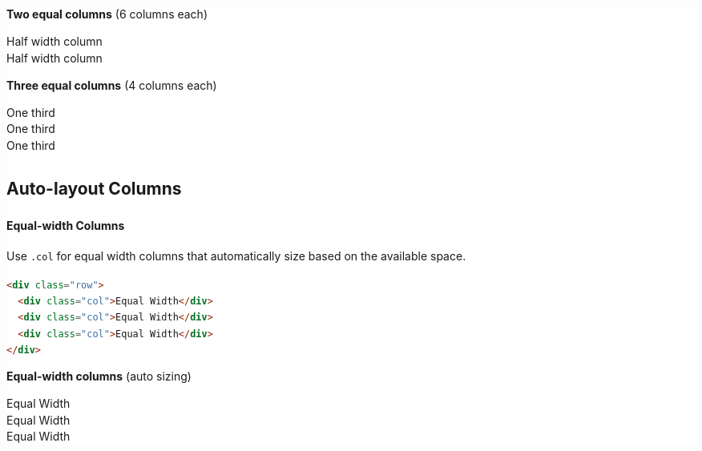 <div class="component-preview d-block">
  <div class="mb-4">
    <p class="mb-2"><strong>Two equal columns</strong> (6 columns each)</p>
    <div class="container surface-tertiary p-2">
      <div class="row">
        <div class="col-6">
          <div class="surface-primary p-2 border border-primary">Half width column</div>
        </div>
        <div class="col-6">
          <div class="surface-primary p-2 border border-primary">Half width column</div>
        </div>
      </div>
    </div>
  </div>
  
  <div class="mb-4">
    <p class="mb-2"><strong>Three equal columns</strong> (4 columns each)</p>
    <div class="container surface-tertiary p-2">
      <div class="row">
        <div class="col-4">
          <div class="surface-primary p-2 border border-primary">One third</div>
        </div>
        <div class="col-4">
          <div class="surface-primary p-2 border border-primary">One third</div>
        </div>
        <div class="col-4">
          <div class="surface-primary p-2 border border-primary">One third</div>
        </div>
      </div>
    </div>
  </div>
</div>

## Auto-layout Columns

#### Equal-width Columns

Use `.col` for equal width columns that automatically size based on the available space.

```html
<div class="row">
  <div class="col">Equal Width</div>
  <div class="col">Equal Width</div>
  <div class="col">Equal Width</div>
</div>
```

<div class="component-preview d-block">
  <div class="mb-4">
    <p class="mb-2"><strong>Equal-width columns</strong> (auto sizing)</p>
    <div class="row surface-tertiary">
      <div class="col">
        <div class="surface-primary p-2 border border-primary">Equal Width</div>
      </div>
      <div class="col">
        <div class="surface-primary p-2 border border-primary">Equal Width</div>
      </div>
      <div class="col">
        <div class="surface-primary p-2 border border-primary">Equal Width</div>
      </div>
    </div>
  </div>
</div>
